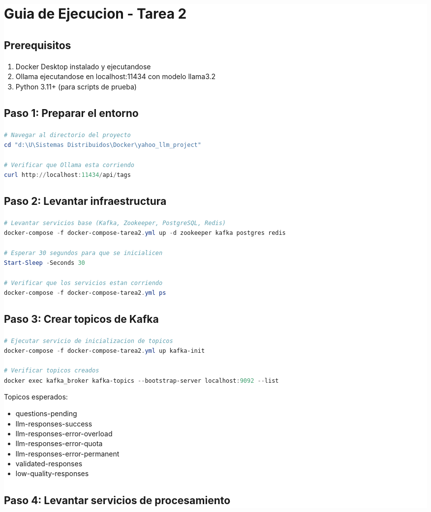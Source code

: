 ﻿# Guia de Ejecucion - Tarea 2

## Prerequisitos

1. Docker Desktop instalado y ejecutandose
2. Ollama ejecutandose en localhost:11434 con modelo llama3.2
3. Python 3.11+ (para scripts de prueba)

## Paso 1: Preparar el entorno

```powershell
# Navegar al directorio del proyecto
cd "d:\U\Sistemas Distribuidos\Docker\yahoo_llm_project"

# Verificar que Ollama esta corriendo
curl http://localhost:11434/api/tags
```

## Paso 2: Levantar infraestructura

```powershell
# Levantar servicios base (Kafka, Zookeeper, PostgreSQL, Redis)
docker-compose -f docker-compose-tarea2.yml up -d zookeeper kafka postgres redis

# Esperar 30 segundos para que se inicialicen
Start-Sleep -Seconds 30

# Verificar que los servicios estan corriendo
docker-compose -f docker-compose-tarea2.yml ps
```

## Paso 3: Crear topicos de Kafka

```powershell
# Ejecutar servicio de inicializacion de topicos
docker-compose -f docker-compose-tarea2.yml up kafka-init

# Verificar topicos creados
docker exec kafka_broker kafka-topics --bootstrap-server localhost:9092 --list
```

Topicos esperados:
- questions-pending
- llm-responses-success
- llm-responses-error-overload
- llm-responses-error-quota
- llm-responses-error-permanent
- validated-responses
- low-quality-responses

## Paso 4: Levantar servicios de procesamiento
